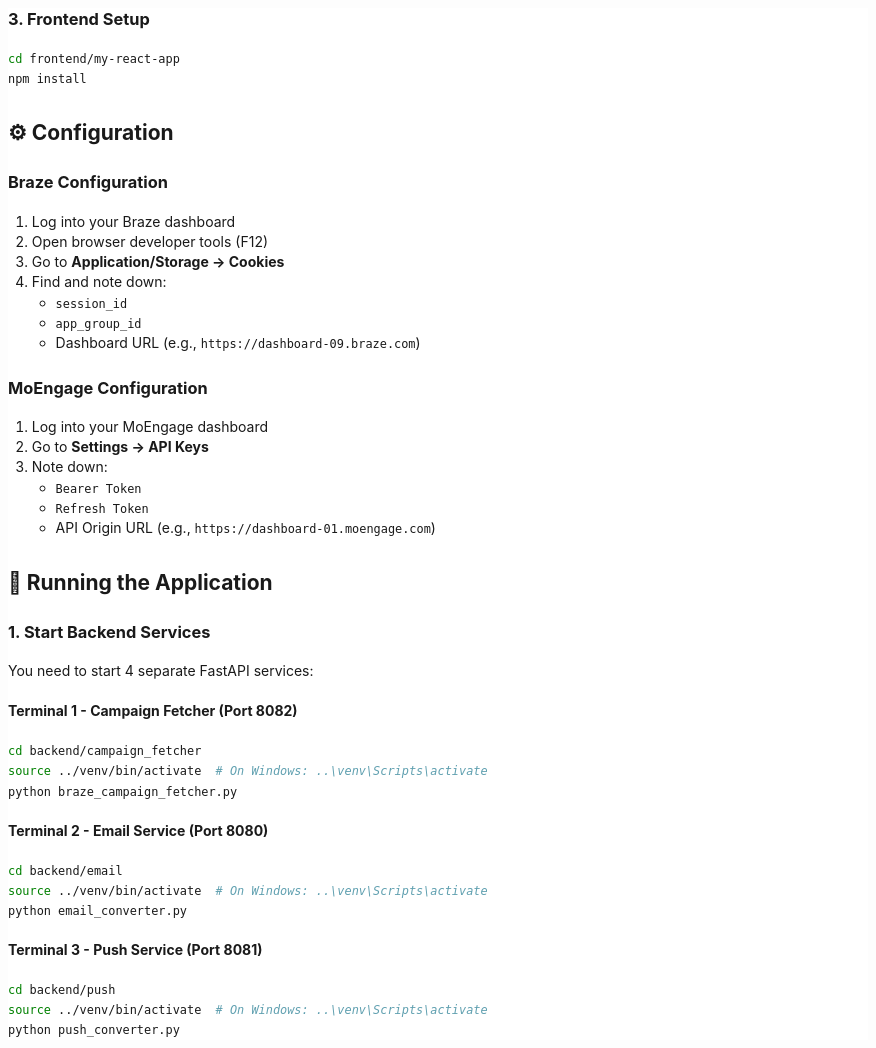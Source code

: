 ### 3. Frontend Setup
```bash
cd frontend/my-react-app
npm install
```

## ⚙️ Configuration

### Braze Configuration
1. Log into your Braze dashboard
2. Open browser developer tools (F12)
3. Go to **Application/Storage → Cookies**
4. Find and note down:
   - `session_id`
   - `app_group_id`
   - Dashboard URL (e.g., `https://dashboard-09.braze.com`)

### MoEngage Configuration
1. Log into your MoEngage dashboard
2. Go to **Settings → API Keys**
3. Note down:
   - `Bearer Token`
   - `Refresh Token`
   - API Origin URL (e.g., `https://dashboard-01.moengage.com`)

## 🚀 Running the Application

### 1. Start Backend Services

You need to start 4 separate FastAPI services:

#### Terminal 1 - Campaign Fetcher (Port 8082)
```bash
cd backend/campaign_fetcher
source ../venv/bin/activate  # On Windows: ..\venv\Scripts\activate
python braze_campaign_fetcher.py
```

#### Terminal 2 - Email Service (Port 8080)
```bash
cd backend/email
source ../venv/bin/activate  # On Windows: ..\venv\Scripts\activate
python email_converter.py
```

#### Terminal 3 - Push Service (Port 8081)
```bash
cd backend/push
source ../venv/bin/activate  # On Windows: ..\venv\Scripts\activate
python push_converter.py
```
